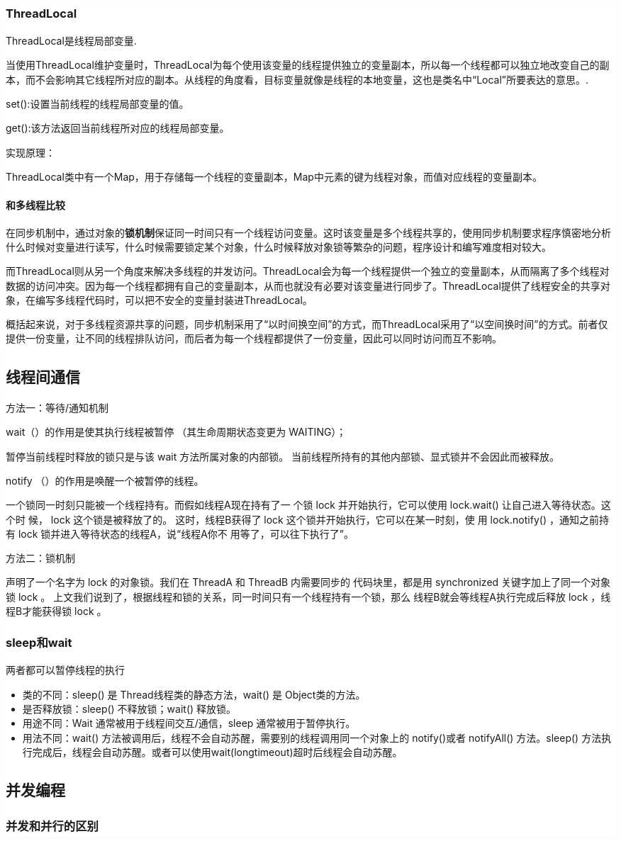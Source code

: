 ### ThreadLocal

ThreadLocal是线程局部变量.

当使用ThreadLocal维护变量时，ThreadLocal为每个使用该变量的线程提供独立的变量副本，所以每一个线程都可以独立地改变自己的副本，而不会影响其它线程所对应的副本。从线程的角度看，目标变量就像是线程的本地变量，这也是类名中“Local”所要表达的意思。.

set():设置当前线程的线程局部变量的值。

get():该方法返回当前线程所对应的线程局部变量。

实现原理：

ThreadLocal类中有一个Map，用于存储每一个线程的变量副本，Map中元素的键为线程对象，而值对应线程的变量副本。

#### 和多线程比较

在同步机制中，通过对象的**锁机制**保证同一时间只有一个线程访问变量。这时该变量是多个线程共享的，使用同步机制要求程序慎密地分析什么时候对变量进行读写，什么时候需要锁定某个对象，什么时候释放对象锁等繁杂的问题，程序设计和编写难度相对较大。

而ThreadLocal则从另一个角度来解决多线程的并发访问。ThreadLocal会为每一个线程提供一个独立的变量副本，从而隔离了多个线程对数据的访问冲突。因为每一个线程都拥有自己的变量副本，从而也就没有必要对该变量进行同步了。ThreadLocal提供了线程安全的共享对象，在编写多线程代码时，可以把不安全的变量封装进ThreadLocal。

概括起来说，对于多线程资源共享的问题，同步机制采用了“以时间换空间”的方式，而ThreadLocal采用了“以空间换时间”的方式。前者仅提供一份变量，让不同的线程排队访问，而后者为每一个线程都提供了一份变量，因此可以同时访问而互不影响。

## 线程间通信

方法一：等待/通知机制

wait（）的作用是使其执行线程被暂停 （其生命周期状态变更为 WAITING）；

暂停当前线程时释放的锁只是与该 wait 方法所属对象的内部锁。 当前线程所持有的其他内部锁、显式锁并不会因此而被释放。

notify （）的作用是唤醒一个被暂停的线程。

⼀个锁同⼀时刻只能被⼀个线程持有。⽽假如线程A现在持有了⼀ 个锁 lock 并开始执⾏，它可以使⽤ lock.wait() 让⾃⼰进⼊等待状态。这个时 候， lock 这个锁是被释放了的。 这时，线程B获得了 lock 这个锁并开始执⾏，它可以在某⼀时刻，使 ⽤ lock.notify() ，通知之前持有 lock 锁并进⼊等待状态的线程A，说“线程A你不 ⽤等了，可以往下执⾏了”。

方法二：锁机制

声明了⼀个名字为 lock 的对象锁。我们在 ThreadA 和 ThreadB 内需要同步的 代码块⾥，都是⽤ synchronized 关键字加上了同⼀个对象锁 lock 。 上⽂我们说到了，根据线程和锁的关系，同⼀时间只有⼀个线程持有⼀个锁，那么 线程B就会等线程A执⾏完成后释放 lock ，线程B才能获得锁 lock 。

### sleep和wait

两者都可以暂停线程的执行

- 类的不同：sleep() 是 Thread线程类的静态方法，wait() 是 Object类的方法。
- 是否释放锁：sleep() 不释放锁；wait() 释放锁。
- 用途不同：Wait 通常被用于线程间交互/通信，sleep 通常被用于暂停执行。
- 用法不同：wait() 方法被调用后，线程不会自动苏醒，需要别的线程调用同一个对象上的 notify()或者 notifyAll() 方法。sleep() 方法执行完成后，线程会自动苏醒。或者可以使用wait(longtimeout)超时后线程会自动苏醒。

## 并发编程

### 并发和并行的区别
